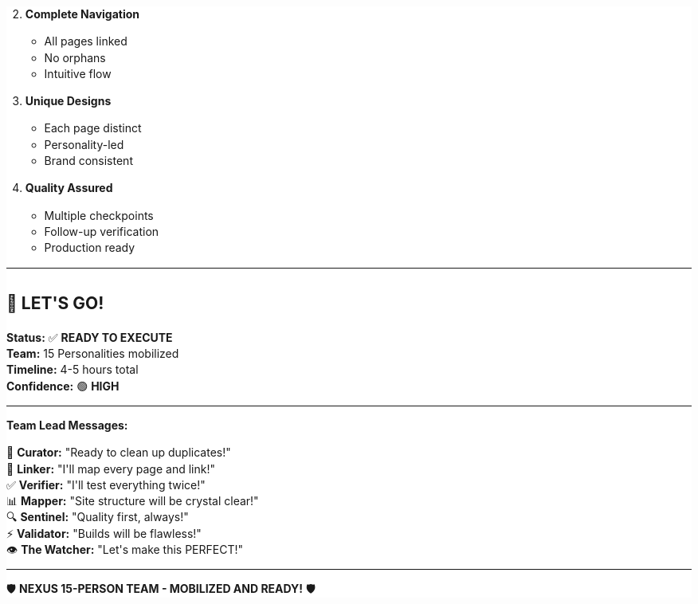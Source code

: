 2. **Complete Navigation**
   - All pages linked
   - No orphans
   - Intuitive flow

3. **Unique Designs**
   - Each page distinct
   - Personality-led
   - Brand consistent

4. **Quality Assured**
   - Multiple checkpoints
   - Follow-up verification
   - Production ready

---

## 🚀 LET'S GO!

**Status:** ✅ **READY TO EXECUTE**  
**Team:** 15 Personalities mobilized  
**Timeline:** 4-5 hours total  
**Confidence:** 🟢 **HIGH**  

---

**Team Lead Messages:**

🎨 **Curator:** "Ready to clean up duplicates!"  
🔗 **Linker:** "I'll map every page and link!"  
✅ **Verifier:** "I'll test everything twice!"  
📊 **Mapper:** "Site structure will be crystal clear!"  
🔍 **Sentinel:** "Quality first, always!"  
⚡ **Validator:** "Builds will be flawless!"  
👁️ **The Watcher:** "Let's make this PERFECT!"  

---

🛡️ **NEXUS 15-PERSON TEAM - MOBILIZED AND READY!** 🛡️
